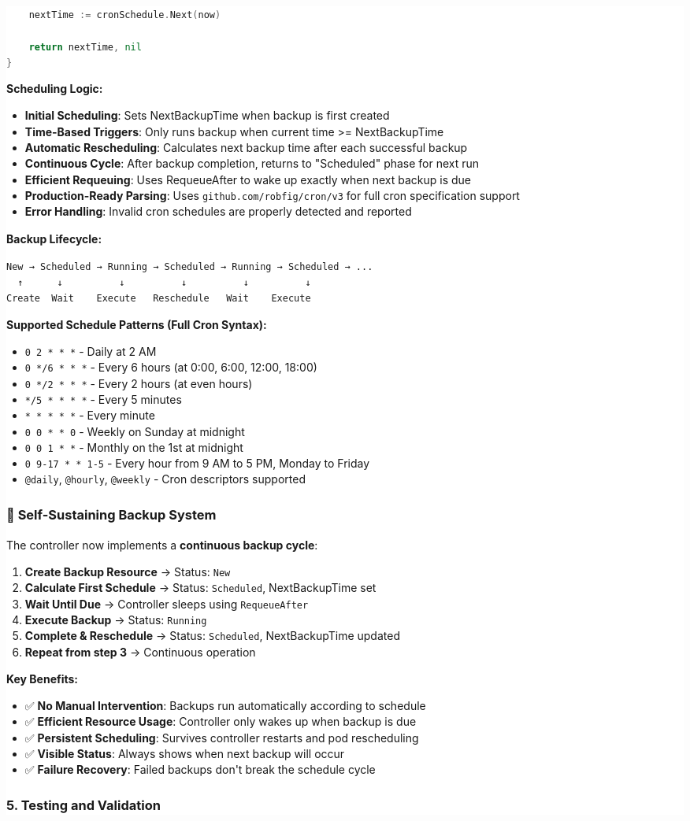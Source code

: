 ```go
	nextTime := cronSchedule.Next(now)
	
	return nextTime, nil
}
```

**Scheduling Logic:**
- **Initial Scheduling**: Sets NextBackupTime when backup is first created
- **Time-Based Triggers**: Only runs backup when current time >= NextBackupTime
- **Automatic Rescheduling**: Calculates next backup time after each successful backup
- **Continuous Cycle**: After backup completion, returns to "Scheduled" phase for next run
- **Efficient Requeuing**: Uses RequeueAfter to wake up exactly when next backup is due
- **Production-Ready Parsing**: Uses `github.com/robfig/cron/v3` for full cron specification support
- **Error Handling**: Invalid cron schedules are properly detected and reported

**Backup Lifecycle:**
```
New → Scheduled → Running → Scheduled → Running → Scheduled → ...
  ↑      ↓          ↓          ↓          ↓          ↓
Create  Wait    Execute   Reschedule   Wait    Execute
```

**Supported Schedule Patterns (Full Cron Syntax):**
- `0 2 * * *` - Daily at 2 AM
- `0 */6 * * *` - Every 6 hours (at 0:00, 6:00, 12:00, 18:00)
- `0 */2 * * *` - Every 2 hours (at even hours)
- `*/5 * * * *` - Every 5 minutes
- `* * * * *` - Every minute
- `0 0 * * 0` - Weekly on Sunday at midnight
- `0 0 1 * *` - Monthly on the 1st at midnight
- `0 9-17 * * 1-5` - Every hour from 9 AM to 5 PM, Monday to Friday
- `@daily`, `@hourly`, `@weekly` - Cron descriptors supported

### 🔄 **Self-Sustaining Backup System**

The controller now implements a **continuous backup cycle**:

1. **Create Backup Resource** → Status: `New`
2. **Calculate First Schedule** → Status: `Scheduled`, NextBackupTime set
3. **Wait Until Due** → Controller sleeps using `RequeueAfter`
4. **Execute Backup** → Status: `Running`
5. **Complete & Reschedule** → Status: `Scheduled`, NextBackupTime updated
6. **Repeat from step 3** → Continuous operation

**Key Benefits:**
- ✅ **No Manual Intervention**: Backups run automatically according to schedule
- ✅ **Efficient Resource Usage**: Controller only wakes up when backup is due
- ✅ **Persistent Scheduling**: Survives controller restarts and pod rescheduling
- ✅ **Visible Status**: Always shows when next backup will occur
- ✅ **Failure Recovery**: Failed backups don't break the schedule cycle

### 5. Testing and Validation
